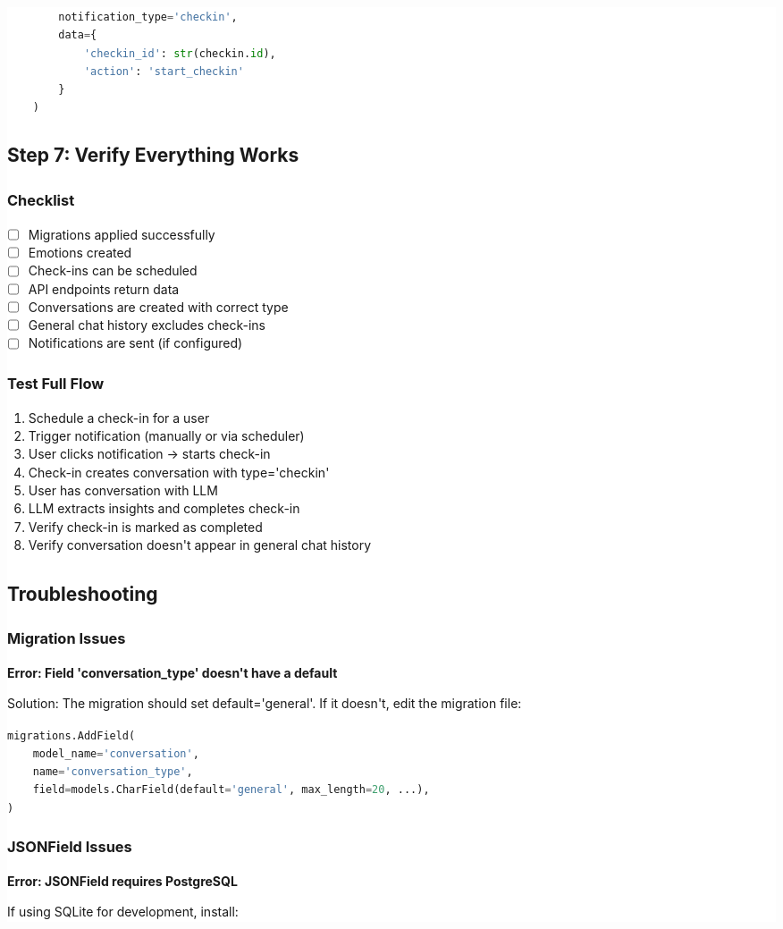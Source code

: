 ```python
        notification_type='checkin',
        data={
            'checkin_id': str(checkin.id),
            'action': 'start_checkin'
        }
    )
```

## Step 7: Verify Everything Works

### Checklist

- [ ] Migrations applied successfully
- [ ] Emotions created
- [ ] Check-ins can be scheduled
- [ ] API endpoints return data
- [ ] Conversations are created with correct type
- [ ] General chat history excludes check-ins
- [ ] Notifications are sent (if configured)

### Test Full Flow

1. Schedule a check-in for a user
2. Trigger notification (manually or via scheduler)
3. User clicks notification → starts check-in
4. Check-in creates conversation with type='checkin'
5. User has conversation with LLM
6. LLM extracts insights and completes check-in
7. Verify check-in is marked as completed
8. Verify conversation doesn't appear in general chat history

## Troubleshooting

### Migration Issues

**Error: Field 'conversation_type' doesn't have a default**

Solution: The migration should set default='general'. If it doesn't, edit the migration file:

```python
migrations.AddField(
    model_name='conversation',
    name='conversation_type',
    field=models.CharField(default='general', max_length=20, ...),
)
```

### JSONField Issues

**Error: JSONField requires PostgreSQL**

If using SQLite for development, install:
